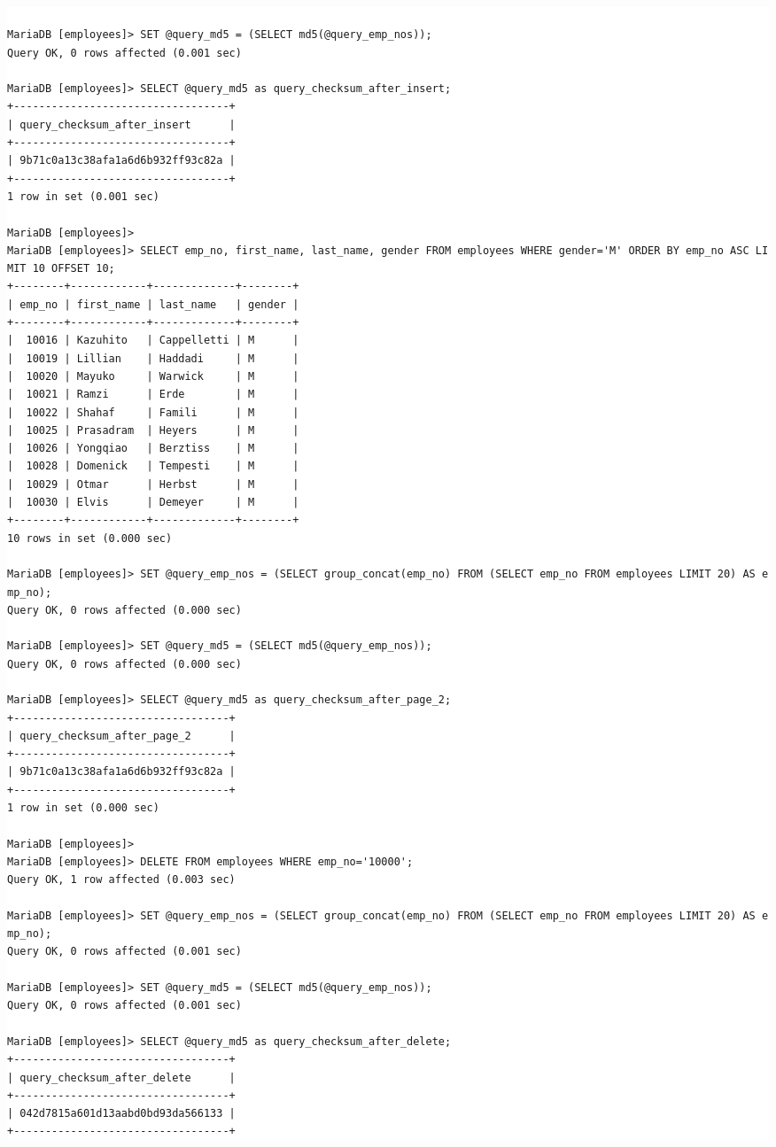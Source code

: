 ```log

MariaDB [employees]> SET @query_md5 = (SELECT md5(@query_emp_nos));
Query OK, 0 rows affected (0.001 sec)

MariaDB [employees]> SELECT @query_md5 as query_checksum_after_insert;
+----------------------------------+
| query_checksum_after_insert      |
+----------------------------------+
| 9b71c0a13c38afa1a6d6b932ff93c82a |
+----------------------------------+
1 row in set (0.001 sec)

MariaDB [employees]> 
MariaDB [employees]> SELECT emp_no, first_name, last_name, gender FROM employees WHERE gender='M' ORDER BY emp_no ASC LIMIT 10 OFFSET 10;
+--------+------------+-------------+--------+
| emp_no | first_name | last_name   | gender |
+--------+------------+-------------+--------+
|  10016 | Kazuhito   | Cappelletti | M      |
|  10019 | Lillian    | Haddadi     | M      |
|  10020 | Mayuko     | Warwick     | M      |
|  10021 | Ramzi      | Erde        | M      |
|  10022 | Shahaf     | Famili      | M      |
|  10025 | Prasadram  | Heyers      | M      |
|  10026 | Yongqiao   | Berztiss    | M      |
|  10028 | Domenick   | Tempesti    | M      |
|  10029 | Otmar      | Herbst      | M      |
|  10030 | Elvis      | Demeyer     | M      |
+--------+------------+-------------+--------+
10 rows in set (0.000 sec)

MariaDB [employees]> SET @query_emp_nos = (SELECT group_concat(emp_no) FROM (SELECT emp_no FROM employees LIMIT 20) AS emp_no);
Query OK, 0 rows affected (0.000 sec)

MariaDB [employees]> SET @query_md5 = (SELECT md5(@query_emp_nos));
Query OK, 0 rows affected (0.000 sec)

MariaDB [employees]> SELECT @query_md5 as query_checksum_after_page_2;
+----------------------------------+
| query_checksum_after_page_2      |
+----------------------------------+
| 9b71c0a13c38afa1a6d6b932ff93c82a |
+----------------------------------+
1 row in set (0.000 sec)

MariaDB [employees]> 
MariaDB [employees]> DELETE FROM employees WHERE emp_no='10000';
Query OK, 1 row affected (0.003 sec)

MariaDB [employees]> SET @query_emp_nos = (SELECT group_concat(emp_no) FROM (SELECT emp_no FROM employees LIMIT 20) AS emp_no);
Query OK, 0 rows affected (0.001 sec)

MariaDB [employees]> SET @query_md5 = (SELECT md5(@query_emp_nos));
Query OK, 0 rows affected (0.001 sec)

MariaDB [employees]> SELECT @query_md5 as query_checksum_after_delete;
+----------------------------------+
| query_checksum_after_delete      |
+----------------------------------+
| 042d7815a601d13aabd0bd93da566133 |
+----------------------------------+
```